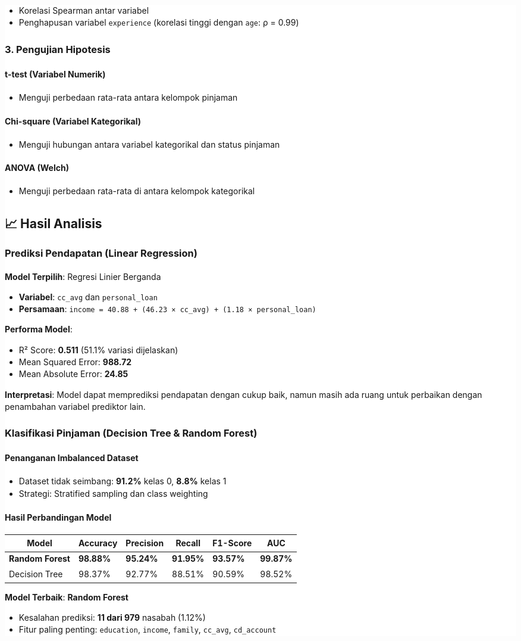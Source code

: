 -   Korelasi Spearman antar variabel
-   Penghapusan variabel `experience` (korelasi tinggi dengan `age`: ρ = 0.99)

### 3. Pengujian Hipotesis

#### t-test (Variabel Numerik)

-   Menguji perbedaan rata-rata antara kelompok pinjaman

#### Chi-square (Variabel Kategorikal)

-   Menguji hubungan antara variabel kategorikal dan status pinjaman

#### ANOVA (Welch)

-   Menguji perbedaan rata-rata di antara kelompok kategorikal

## 📈 Hasil Analisis

### Prediksi Pendapatan (Linear Regression)

**Model Terpilih**: Regresi Linier Berganda

-   **Variabel**: `cc_avg` dan `personal_loan`
-   **Persamaan**: `income = 40.88 + (46.23 × cc_avg) + (1.18 × personal_loan)`

**Performa Model**:

-   R² Score: **0.511** (51.1% variasi dijelaskan)
-   Mean Squared Error: **988.72**
-   Mean Absolute Error: **24.85**

**Interpretasi**: Model dapat memprediksi pendapatan dengan cukup baik, namun masih ada ruang untuk perbaikan dengan penambahan variabel prediktor lain.

### Klasifikasi Pinjaman (Decision Tree & Random Forest)

#### Penanganan Imbalanced Dataset

-   Dataset tidak seimbang: **91.2%** kelas 0, **8.8%** kelas 1
-   Strategi: Stratified sampling dan class weighting

#### Hasil Perbandingan Model

| Model             | Accuracy   | Precision  | Recall     | F1-Score   | AUC        |
| ----------------- | ---------- | ---------- | ---------- | ---------- | ---------- |
| **Random Forest** | **98.88%** | **95.24%** | **91.95%** | **93.57%** | **99.87%** |
| Decision Tree     | 98.37%     | 92.77%     | 88.51%     | 90.59%     | 98.52%     |

**Model Terbaik**: **Random Forest**

-   Kesalahan prediksi: **11 dari 979** nasabah (1.12%)
-   Fitur paling penting: `education`, `income`, `family`, `cc_avg`, `cd_account`
